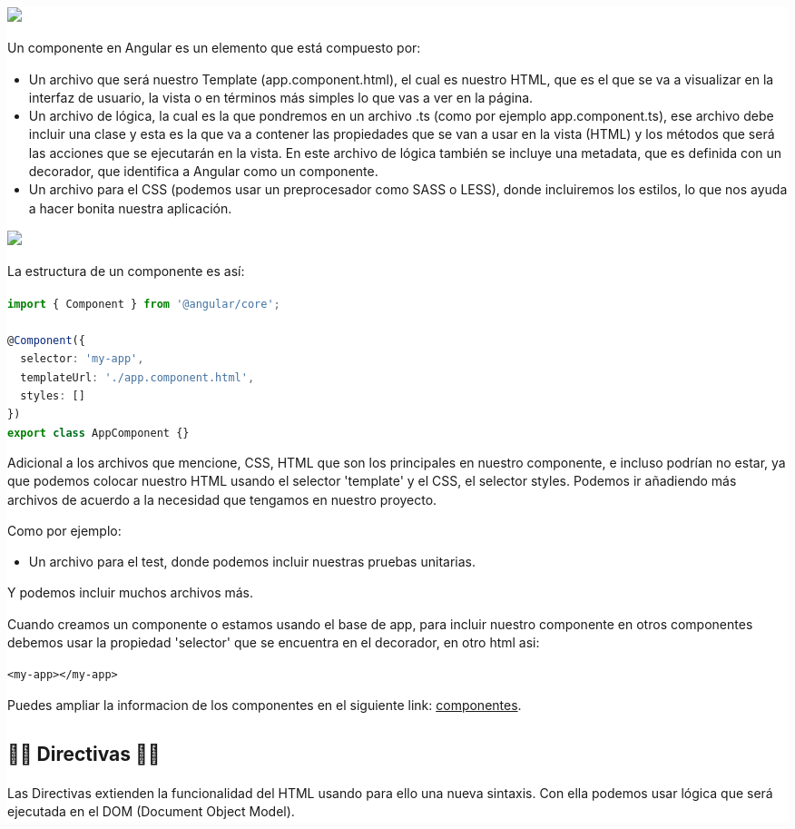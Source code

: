 

![](https://gblobscdn.gitbook.com/assets%2F-LbFy569GFu09bPpzMDJ%2F-LohnhqdNnTTn0E2cbaM%2F-LohnuU0Lxpfjv8oRCmr%2Faplicaicon.png?alt=media&token=9c03512f-810e-46c6-9d1e-7ea96c1a12b6)

Un componente en Angular es un elemento que está compuesto por:

* Un archivo que será nuestro Template \(app.component.html\), el cual es nuestro HTML, que es el que se va a visualizar en la interfaz de usuario, la vista o en términos más simples lo que vas a ver en la página.
* Un archivo de lógica, la cual es la que pondremos en un archivo .ts \(como por ejemplo app.component.ts\), ese archivo debe incluir una clase y esta es la que va a contener las propiedades que se van a usar en la vista \(HTML\) y los métodos que será las acciones que se ejecutarán en la vista. En este archivo de lógica también se incluye una metadata, que es definida con un decorador, que identifica a Angular como un componente.
* Un archivo para el CSS \(podemos usar un preprocesador como SASS o LESS\), donde incluiremos los estilos, lo que nos ayuda a hacer bonita nuestra aplicación.

![](https://gblobscdn.gitbook.com/assets%2F-LbFy569GFu09bPpzMDJ%2F-LohnhqdNnTTn0E2cbaM%2F-Loho4STfHppM5gvSYpc%2Fcomponente.png?alt=media&token=0200ce92-2830-49e4-936c-f45c5cab9683)

La estructura de un componente es así:

```typescript
import { Component } from '@angular/core';

@Component({
  selector: 'my-app',
  templateUrl: './app.component.html',
  styles: []
})
export class AppComponent {}
```

Adicional a los archivos que mencione, CSS, HTML que son los principales en nuestro componente, e incluso podrían no estar, ya que podemos colocar nuestro HTML usando el selector 'template' y el CSS, el selector styles. Podemos ir añadiendo más archivos de acuerdo a la necesidad que tengamos en nuestro proyecto.

Como por ejemplo:

* Un archivo para el test, donde podemos incluir nuestras pruebas unitarias.

Y podemos incluir muchos archivos más.

Cuando creamos un componente o estamos usando el base de app, para incluir nuestro componente en otros componentes debemos usar la propiedad 'selector' que se encuentra en el decorador, en otro html asi:

```markup
<my-app></my-app>
```

Puedes ampliar la informacion de los componentes en el siguiente link: [componentes](https://medium.com/@vanessamarely/componentes-en-angular-f25138b00c83).

## 🧑‍🎨 Directivas 🧑‍🎨

Las Directivas extienden la funcionalidad del HTML usando para ello una nueva sintaxis. Con ella podemos usar lógica que será ejecutada en el DOM \(Document Object Model\).
